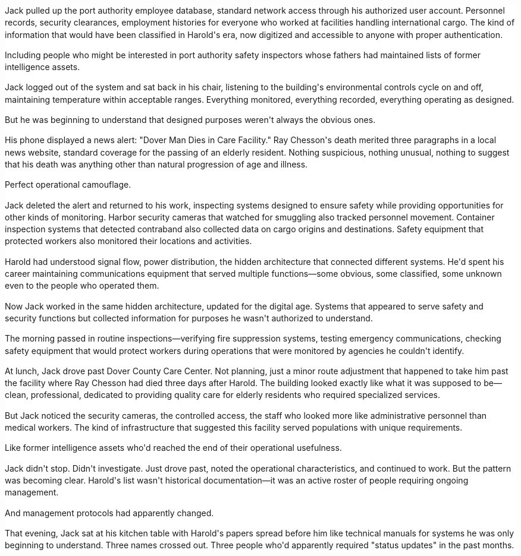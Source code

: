 Jack pulled up the port authority employee database, standard network access through his authorized user account. Personnel records, security clearances, employment histories for everyone who worked at facilities handling international cargo. The kind of information that would have been classified in Harold's era, now digitized and accessible to anyone with proper authentication.

Including people who might be interested in port authority safety inspectors whose fathers had maintained lists of former intelligence assets.

Jack logged out of the system and sat back in his chair, listening to the building's environmental controls cycle on and off, maintaining temperature within acceptable ranges. Everything monitored, everything recorded, everything operating as designed.

But he was beginning to understand that designed purposes weren't always the obvious ones.

His phone displayed a news alert: "Dover Man Dies in Care Facility." Ray Chesson's death merited three paragraphs in a local news website, standard coverage for the passing of an elderly resident. Nothing suspicious, nothing unusual, nothing to suggest that his death was anything other than natural progression of age and illness.

Perfect operational camouflage.

Jack deleted the alert and returned to his work, inspecting systems designed to ensure safety while providing opportunities for other kinds of monitoring. Harbor security cameras that watched for smuggling also tracked personnel movement. Container inspection systems that detected contraband also collected data on cargo origins and destinations. Safety equipment that protected workers also monitored their locations and activities.

Harold had understood signal flow, power distribution, the hidden architecture that connected different systems. He'd spent his career maintaining communications equipment that served multiple functions—some obvious, some classified, some unknown even to the people who operated them.

Now Jack worked in the same hidden architecture, updated for the digital age. Systems that appeared to serve safety and security functions but collected information for purposes he wasn't authorized to understand.

The morning passed in routine inspections—verifying fire suppression systems, testing emergency communications, checking safety equipment that would protect workers during operations that were monitored by agencies he couldn't identify.

At lunch, Jack drove past Dover County Care Center. Not planning, just a minor route adjustment that happened to take him past the facility where Ray Chesson had died three days after Harold. The building looked exactly like what it was supposed to be—clean, professional, dedicated to providing quality care for elderly residents who required specialized services.

But Jack noticed the security cameras, the controlled access, the staff who looked more like administrative personnel than medical workers. The kind of infrastructure that suggested this facility served populations with unique requirements.

Like former intelligence assets who'd reached the end of their operational usefulness.

Jack didn't stop. Didn't investigate. Just drove past, noted the operational characteristics, and continued to work. But the pattern was becoming clear. Harold's list wasn't historical documentation—it was an active roster of people requiring ongoing management.

And management protocols had apparently changed.

That evening, Jack sat at his kitchen table with Harold's papers spread before him like technical manuals for systems he was only beginning to understand. Three names crossed out. Three people who'd apparently required "status updates" in the past months.
